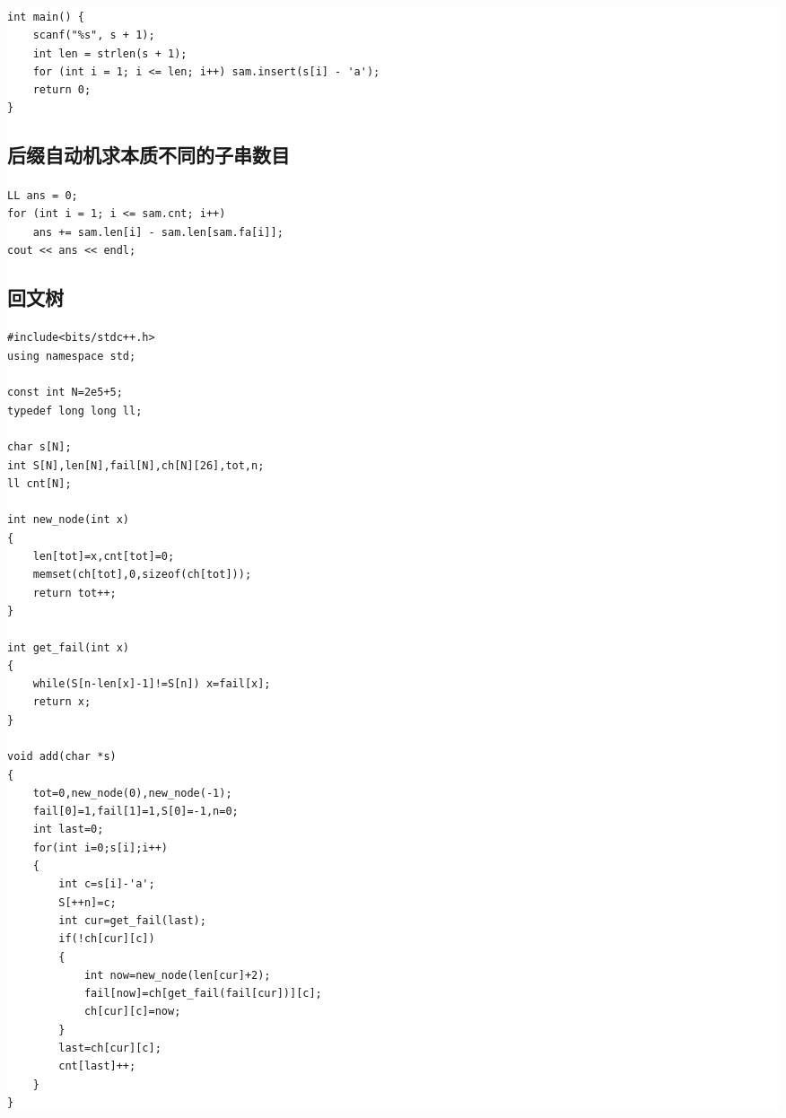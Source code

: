     int main() {
        scanf("%s", s + 1);
        int len = strlen(s + 1);
        for (int i = 1; i <= len; i++) sam.insert(s[i] - 'a');
        return 0;
    }

## 后缀自动机求本质不同的子串数目

    LL ans = 0;
    for (int i = 1; i <= sam.cnt; i++)
        ans += sam.len[i] - sam.len[sam.fa[i]];
    cout << ans << endl;

## 回文树

    #include<bits/stdc++.h>
    using namespace std;

    const int N=2e5+5;
    typedef long long ll;

    char s[N];
    int S[N],len[N],fail[N],ch[N][26],tot,n;
    ll cnt[N];

    int new_node(int x)
    {
        len[tot]=x,cnt[tot]=0;
        memset(ch[tot],0,sizeof(ch[tot]));
        return tot++;
    }

    int get_fail(int x)
    {
        while(S[n-len[x]-1]!=S[n]) x=fail[x];
        return x;
    }

    void add(char *s)
    {
        tot=0,new_node(0),new_node(-1);
        fail[0]=1,fail[1]=1,S[0]=-1,n=0;
        int last=0;
        for(int i=0;s[i];i++)
        {
            int c=s[i]-'a';
            S[++n]=c;
            int cur=get_fail(last);
            if(!ch[cur][c])
            {
                int now=new_node(len[cur]+2);
                fail[now]=ch[get_fail(fail[cur])][c];
                ch[cur][c]=now;
            }
            last=ch[cur][c];
            cnt[last]++;
        }
    }
